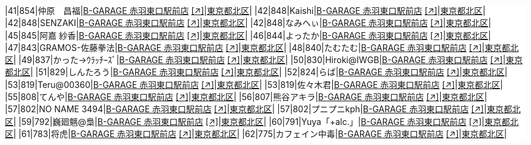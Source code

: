 |41|854|<span class="rank-name-dl">仲原　昌福</span>|<a href="/darts/rank/shops/029183878f8ae9a958d385ea46352d8f.html">B-GARAGE 赤羽東口駅前店</a> <a href="https://search.dartslive.com/jp/shop/029183878f8ae9a958d385ea46352d8f">[↗]</a>|<a href="/darts/rank/東京都/北区">東京都北区</a>|
|42|848|<span class="rank-name-dl">Kaishi</span>|<a href="/darts/rank/shops/029183878f8ae9a958d385ea46352d8f.html">B-GARAGE 赤羽東口駅前店</a> <a href="https://search.dartslive.com/jp/shop/029183878f8ae9a958d385ea46352d8f">[↗]</a>|<a href="/darts/rank/東京都/北区">東京都北区</a>|
|42|848|<span class="rank-name-dl">SENZAKI</span>|<a href="/darts/rank/shops/029183878f8ae9a958d385ea46352d8f.html">B-GARAGE 赤羽東口駅前店</a> <a href="https://search.dartslive.com/jp/shop/029183878f8ae9a958d385ea46352d8f">[↗]</a>|<a href="/darts/rank/東京都/北区">東京都北区</a>|
|42|848|<span class="rank-name-dl">なみへぃ</span>|<a href="/darts/rank/shops/029183878f8ae9a958d385ea46352d8f.html">B-GARAGE 赤羽東口駅前店</a> <a href="https://search.dartslive.com/jp/shop/029183878f8ae9a958d385ea46352d8f">[↗]</a>|<a href="/darts/rank/東京都/北区">東京都北区</a>|
|45|845|<span class="rank-name-dl">阿嘉 紗香</span>|<a href="/darts/rank/shops/029183878f8ae9a958d385ea46352d8f.html">B-GARAGE 赤羽東口駅前店</a> <a href="https://search.dartslive.com/jp/shop/029183878f8ae9a958d385ea46352d8f">[↗]</a>|<a href="/darts/rank/東京都/北区">東京都北区</a>|
|46|844|<span class="rank-name-dl">よったか</span>|<a href="/darts/rank/shops/029183878f8ae9a958d385ea46352d8f.html">B-GARAGE 赤羽東口駅前店</a> <a href="https://search.dartslive.com/jp/shop/029183878f8ae9a958d385ea46352d8f">[↗]</a>|<a href="/darts/rank/東京都/北区">東京都北区</a>|
|47|843|<span class="rank-name-dl">GRAMOS-佐藤拳法</span>|<a href="/darts/rank/shops/029183878f8ae9a958d385ea46352d8f.html">B-GARAGE 赤羽東口駅前店</a> <a href="https://search.dartslive.com/jp/shop/029183878f8ae9a958d385ea46352d8f">[↗]</a>|<a href="/darts/rank/東京都/北区">東京都北区</a>|
|48|840|<span class="rank-name-dl">たむたむ</span>|<a href="/darts/rank/shops/029183878f8ae9a958d385ea46352d8f.html">B-GARAGE 赤羽東口駅前店</a> <a href="https://search.dartslive.com/jp/shop/029183878f8ae9a958d385ea46352d8f">[↗]</a>|<a href="/darts/rank/東京都/北区">東京都北区</a>|
|49|837|<span class="rank-name-dl">かった→ｳﾗｯﾁｰｽﾞ</span>|<a href="/darts/rank/shops/029183878f8ae9a958d385ea46352d8f.html">B-GARAGE 赤羽東口駅前店</a> <a href="https://search.dartslive.com/jp/shop/029183878f8ae9a958d385ea46352d8f">[↗]</a>|<a href="/darts/rank/東京都/北区">東京都北区</a>|
|50|830|<span class="rank-name-dl">Hiroki@IWGB</span>|<a href="/darts/rank/shops/029183878f8ae9a958d385ea46352d8f.html">B-GARAGE 赤羽東口駅前店</a> <a href="https://search.dartslive.com/jp/shop/029183878f8ae9a958d385ea46352d8f">[↗]</a>|<a href="/darts/rank/東京都/北区">東京都北区</a>|
|51|829|<span class="rank-name-dl">しんたろう</span>|<a href="/darts/rank/shops/029183878f8ae9a958d385ea46352d8f.html">B-GARAGE 赤羽東口駅前店</a> <a href="https://search.dartslive.com/jp/shop/029183878f8ae9a958d385ea46352d8f">[↗]</a>|<a href="/darts/rank/東京都/北区">東京都北区</a>|
|52|824|<span class="rank-name-dl">らば</span>|<a href="/darts/rank/shops/029183878f8ae9a958d385ea46352d8f.html">B-GARAGE 赤羽東口駅前店</a> <a href="https://search.dartslive.com/jp/shop/029183878f8ae9a958d385ea46352d8f">[↗]</a>|<a href="/darts/rank/東京都/北区">東京都北区</a>|
|53|819|<span class="rank-name-dl">Teru@00360</span>|<a href="/darts/rank/shops/029183878f8ae9a958d385ea46352d8f.html">B-GARAGE 赤羽東口駅前店</a> <a href="https://search.dartslive.com/jp/shop/029183878f8ae9a958d385ea46352d8f">[↗]</a>|<a href="/darts/rank/東京都/北区">東京都北区</a>|
|53|819|<span class="rank-name-dl">佐々木君</span>|<a href="/darts/rank/shops/029183878f8ae9a958d385ea46352d8f.html">B-GARAGE 赤羽東口駅前店</a> <a href="https://search.dartslive.com/jp/shop/029183878f8ae9a958d385ea46352d8f">[↗]</a>|<a href="/darts/rank/東京都/北区">東京都北区</a>|
|55|808|<span class="rank-name-dl">てんや</span>|<a href="/darts/rank/shops/029183878f8ae9a958d385ea46352d8f.html">B-GARAGE 赤羽東口駅前店</a> <a href="https://search.dartslive.com/jp/shop/029183878f8ae9a958d385ea46352d8f">[↗]</a>|<a href="/darts/rank/東京都/北区">東京都北区</a>|
|56|807|<span class="rank-name-dl">熊谷アキラ</span>|<a href="/darts/rank/shops/029183878f8ae9a958d385ea46352d8f.html">B-GARAGE 赤羽東口駅前店</a> <a href="https://search.dartslive.com/jp/shop/029183878f8ae9a958d385ea46352d8f">[↗]</a>|<a href="/darts/rank/東京都/北区">東京都北区</a>|
|57|802|<span class="rank-name-dl">NO NAME 3494</span>|<a href="/darts/rank/shops/029183878f8ae9a958d385ea46352d8f.html">B-GARAGE 赤羽東口駅前店</a> <a href="https://search.dartslive.com/jp/shop/029183878f8ae9a958d385ea46352d8f">[↗]</a>|<a href="/darts/rank/東京都/北区">東京都北区</a>|
|57|802|<span class="rank-name-dl">プニプニkph</span>|<a href="/darts/rank/shops/029183878f8ae9a958d385ea46352d8f.html">B-GARAGE 赤羽東口駅前店</a> <a href="https://search.dartslive.com/jp/shop/029183878f8ae9a958d385ea46352d8f">[↗]</a>|<a href="/darts/rank/東京都/北区">東京都北区</a>|
|59|792|<span class="rank-name-dl">巍廻魑@梟</span>|<a href="/darts/rank/shops/029183878f8ae9a958d385ea46352d8f.html">B-GARAGE 赤羽東口駅前店</a> <a href="https://search.dartslive.com/jp/shop/029183878f8ae9a958d385ea46352d8f">[↗]</a>|<a href="/darts/rank/東京都/北区">東京都北区</a>|
|60|791|<span class="rank-name-dl">Yuya「+alc.」</span>|<a href="/darts/rank/shops/029183878f8ae9a958d385ea46352d8f.html">B-GARAGE 赤羽東口駅前店</a> <a href="https://search.dartslive.com/jp/shop/029183878f8ae9a958d385ea46352d8f">[↗]</a>|<a href="/darts/rank/東京都/北区">東京都北区</a>|
|61|783|<span class="rank-name-dl">将虎</span>|<a href="/darts/rank/shops/029183878f8ae9a958d385ea46352d8f.html">B-GARAGE 赤羽東口駅前店</a> <a href="https://search.dartslive.com/jp/shop/029183878f8ae9a958d385ea46352d8f">[↗]</a>|<a href="/darts/rank/東京都/北区">東京都北区</a>|
|62|775|<span class="rank-name-dl">カフェイン中毒</span>|<a href="/darts/rank/shops/029183878f8ae9a958d385ea46352d8f.html">B-GARAGE 赤羽東口駅前店</a> <a href="https://search.dartslive.com/jp/shop/029183878f8ae9a958d385ea46352d8f">[↗]</a>|<a href="/darts/rank/東京都/北区">東京都北区</a>|